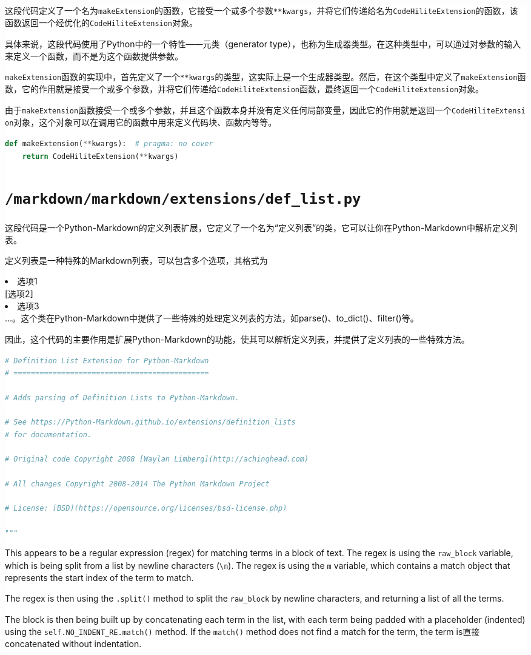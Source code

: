 这段代码定义了一个名为`makeExtension`的函数，它接受一个或多个参数`**kwargs`，并将它们传递给名为`CodeHiliteExtension`的函数，该函数返回一个经优化的`CodeHiliteExtension`对象。

具体来说，这段代码使用了Python中的一个特性——元类（generator type），也称为生成器类型。在这种类型中，可以通过对参数的输入来定义一个函数，而不是为这个函数提供参数。

`makeExtension`函数的实现中，首先定义了一个`**kwargs`的类型，这实际上是一个生成器类型。然后，在这个类型中定义了`makeExtension`函数，它的作用就是接受一个或多个参数，并将它们传递给`CodeHiliteExtension`函数，最终返回一个`CodeHiliteExtension`对象。

由于`makeExtension`函数接受一个或多个参数，并且这个函数本身并没有定义任何局部变量，因此它的作用就是返回一个`CodeHiliteExtension`对象，这个对象可以在调用它的函数中用来定义代码块、函数内等等。


```py
def makeExtension(**kwargs):  # pragma: no cover
    return CodeHiliteExtension(**kwargs)

```

# `/markdown/markdown/extensions/def_list.py`

这段代码是一个Python-Markdown的定义列表扩展，它定义了一个名为“定义列表”的类，它可以让你在Python-Markdown中解析定义列表。

定义列表是一种特殊的Markdown列表，可以包含多个选项，其格式为<li>选项1</li>[选项2]<li>选项3</li>...。这个类在Python-Markdown中提供了一些特殊的处理定义列表的方法，如parse()、to_dict()、filter()等。

因此，这个代码的主要作用是扩展Python-Markdown的功能，使其可以解析定义列表，并提供了定义列表的一些特殊方法。


```py
# Definition List Extension for Python-Markdown
# =============================================

# Adds parsing of Definition Lists to Python-Markdown.

# See https://Python-Markdown.github.io/extensions/definition_lists
# for documentation.

# Original code Copyright 2008 [Waylan Limberg](http://achinghead.com)

# All changes Copyright 2008-2014 The Python Markdown Project

# License: [BSD](https://opensource.org/licenses/bsd-license.php)

"""
```

This appears to be a regular expression (regex) for matching terms in a block of text. The regex is using the `raw_block` variable, which is being split from a list by newline characters (`\n`). The regex is using the `m` variable, which contains a match object that represents the start index of the term to match.

The regex is then using the `.split()` method to split the `raw_block` by newline characters, and returning a list of all the terms.

The block is then being built up by concatenating each term in the list, with each term being padded with a placeholder (indented) using the `self.NO_INDENT_RE.match()` method. If the `match()` method does not find a match for the term, the term is直接 concatenated without indentation.
